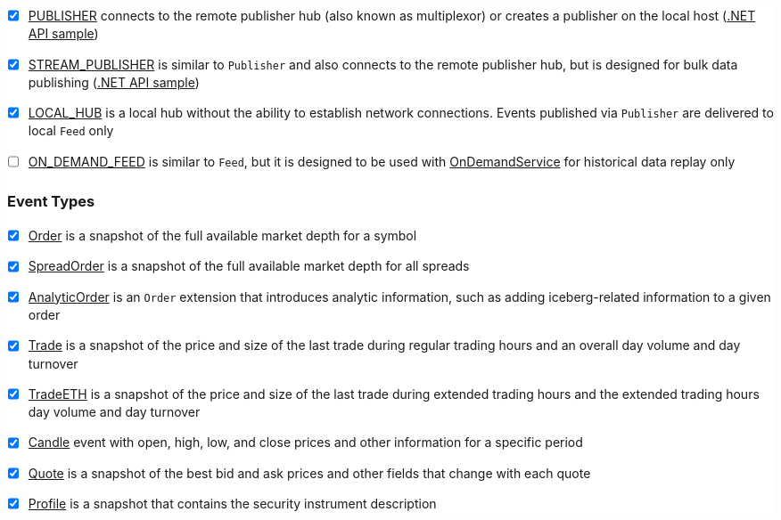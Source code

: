 - [x] [PUBLISHER](https://docs.dxfeed.com/dxfeed/api/com/dxfeed/api/DXEndpoint.Role.html#PUBLISHER)
  connects to the remote publisher hub (also known as multiplexor) or creates a publisher on the local host
  ([.NET API sample](https://github.com/dxFeed/dxfeed-graal-net-api/blob/main/samples/WriteTapeFile/Program.cs))

- [x] [STREAM_PUBLISHER](https://docs.dxfeed.com/dxfeed/api/com/dxfeed/api/DXEndpoint.Role.html#STREAM_PUBLISHER)
  is similar to `Publisher` and also connects to the remote publisher hub, but is designed for bulk data publishing
  ([.NET API sample](https://github.com/dxFeed/dxfeed-graal-net-api/blob/main/samples/ConvertTapeFile/Program.cs))

- [x] [LOCAL_HUB](https://docs.dxfeed.com/dxfeed/api/com/dxfeed/api/DXEndpoint.Role.html#LOCAL_HUB)
  is a local hub without the ability to establish network connections. Events published via `Publisher` are delivered to
  local `Feed` only

- [ ] [ON_DEMAND_FEED](https://docs.dxfeed.com/dxfeed/api/com/dxfeed/api/DXEndpoint.Role.html#ON_DEMAND_FEED)
  is similar to `Feed`, but it is designed to be used
  with  [OnDemandService](https://docs.dxfeed.com/dxfeed/api/com/dxfeed/ondemand/OnDemandService.html) for historical
  data replay only

### Event Types

- [x] [Order](https://docs.dxfeed.com/dxfeed/api/com/dxfeed/event/market/Order.html)
  is a snapshot of the full available market depth for a symbol

- [x] [SpreadOrder](https://docs.dxfeed.com/dxfeed/api/com/dxfeed/event/market/SpreadOrder.html)
  is a snapshot of the full available market depth for all spreads

- [x] [AnalyticOrder](https://docs.dxfeed.com/dxfeed/api/com/dxfeed/event/market/AnalyticOrder.html)
  is an `Order` extension that introduces analytic information, such as adding iceberg-related information to a given
  order

- [x] [Trade](https://docs.dxfeed.com/dxfeed/api/com/dxfeed/event/market/Trade.html)
  is a snapshot of the price and size of the last trade during regular trading hours and an overall day volume and day
  turnover

- [x] [TradeETH](https://docs.dxfeed.com/dxfeed/api/com/dxfeed/event/market/TradeETH.html)
  is a snapshot of the price and size of the last trade during extended trading hours and the extended trading hours day
  volume and day turnover

- [x] [Candle](https://docs.dxfeed.com/dxfeed/api/com/dxfeed/event/candle/Candle.html)
  event with open, high, low, and close prices and other information for a specific period

- [x] [Quote](https://docs.dxfeed.com/dxfeed/api/com/dxfeed/event/market/Quote.html)
  is a snapshot of the best bid and ask prices and other fields that change with each quote

- [x] [Profile](https://docs.dxfeed.com/dxfeed/api/com/dxfeed/event/market/Profile.html)
  is a snapshot that contains the security instrument description
